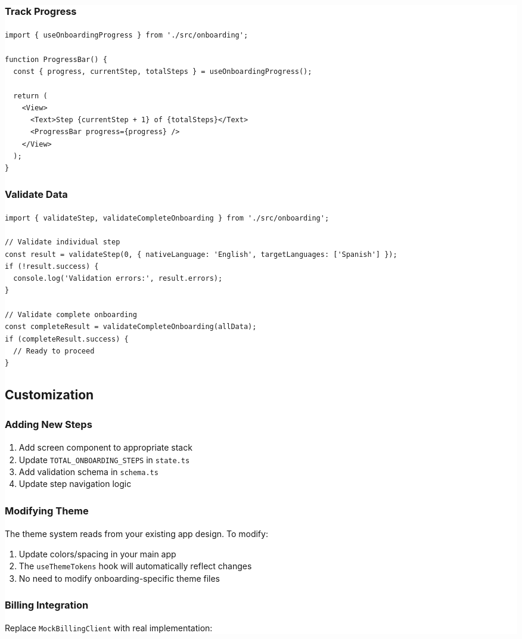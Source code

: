 ### Track Progress

```tsx
import { useOnboardingProgress } from './src/onboarding';

function ProgressBar() {
  const { progress, currentStep, totalSteps } = useOnboardingProgress();
  
  return (
    <View>
      <Text>Step {currentStep + 1} of {totalSteps}</Text>
      <ProgressBar progress={progress} />
    </View>
  );
}
```

### Validate Data

```tsx
import { validateStep, validateCompleteOnboarding } from './src/onboarding';

// Validate individual step
const result = validateStep(0, { nativeLanguage: 'English', targetLanguages: ['Spanish'] });
if (!result.success) {
  console.log('Validation errors:', result.errors);
}

// Validate complete onboarding
const completeResult = validateCompleteOnboarding(allData);
if (completeResult.success) {
  // Ready to proceed
}
```

## Customization

### Adding New Steps
1. Add screen component to appropriate stack
2. Update `TOTAL_ONBOARDING_STEPS` in `state.ts`
3. Add validation schema in `schema.ts`
4. Update step navigation logic

### Modifying Theme
The theme system reads from your existing app design. To modify:
1. Update colors/spacing in your main app
2. The `useThemeTokens` hook will automatically reflect changes
3. No need to modify onboarding-specific theme files

### Billing Integration
Replace `MockBillingClient` with real implementation:
